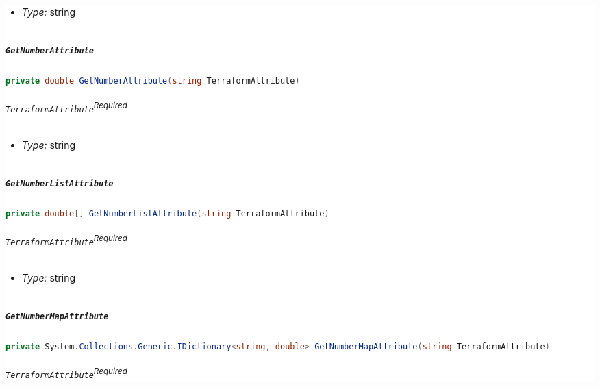 - *Type:* string

---

##### `GetNumberAttribute` <a name="GetNumberAttribute" id="rhizo-co-terraform-provider-oci.dataOciUsageProxySubscriptionRedeemableUsers.DataOciUsageProxySubscriptionRedeemableUsers.getNumberAttribute"></a>

```csharp
private double GetNumberAttribute(string TerraformAttribute)
```

###### `TerraformAttribute`<sup>Required</sup> <a name="TerraformAttribute" id="rhizo-co-terraform-provider-oci.dataOciUsageProxySubscriptionRedeemableUsers.DataOciUsageProxySubscriptionRedeemableUsers.getNumberAttribute.parameter.terraformAttribute"></a>

- *Type:* string

---

##### `GetNumberListAttribute` <a name="GetNumberListAttribute" id="rhizo-co-terraform-provider-oci.dataOciUsageProxySubscriptionRedeemableUsers.DataOciUsageProxySubscriptionRedeemableUsers.getNumberListAttribute"></a>

```csharp
private double[] GetNumberListAttribute(string TerraformAttribute)
```

###### `TerraformAttribute`<sup>Required</sup> <a name="TerraformAttribute" id="rhizo-co-terraform-provider-oci.dataOciUsageProxySubscriptionRedeemableUsers.DataOciUsageProxySubscriptionRedeemableUsers.getNumberListAttribute.parameter.terraformAttribute"></a>

- *Type:* string

---

##### `GetNumberMapAttribute` <a name="GetNumberMapAttribute" id="rhizo-co-terraform-provider-oci.dataOciUsageProxySubscriptionRedeemableUsers.DataOciUsageProxySubscriptionRedeemableUsers.getNumberMapAttribute"></a>

```csharp
private System.Collections.Generic.IDictionary<string, double> GetNumberMapAttribute(string TerraformAttribute)
```

###### `TerraformAttribute`<sup>Required</sup> <a name="TerraformAttribute" id="rhizo-co-terraform-provider-oci.dataOciUsageProxySubscriptionRedeemableUsers.DataOciUsageProxySubscriptionRedeemableUsers.getNumberMapAttribute.parameter.terraformAttribute"></a>
